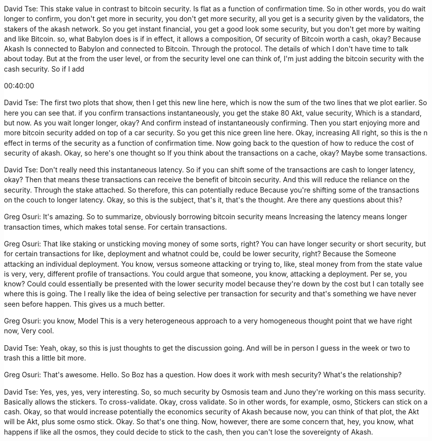 David Tse:  This stake value in contrast to bitcoin security. Is flat as a function of confirmation time. So in other words, you do wait longer to confirm, you don't get more in security, you don't get more security, all you get is a security given by the validators, the stakers of the akash network. So you get instant financial, you get a good look some security, but you don't get more by waiting and like Bitcoin. so, what Babylon does is if in effect, it allows a composition, Of security of Bitcoin worth a cash, okay? Because Akash Is connected to Babylon and connected to Bitcoin. Through the protocol. The details of which I don't have time to talk about today. But at the from the user level, or from the security level one can think of, I'm just adding the bitcoin security with the cash security. So if I add

00:40:00

David Tse:  The first two plots that show, then I get this new line here, which is now the sum of the two lines that we plot earlier. So here you can see that. if you confirm transactions instantaneously, you get the stake 80 Akt, value security, Which is a standard, but now. As you wait longer longer, okay? And confirm instead of instantaneously confirming. Then you start enjoying more and more bitcoin security added on top of a car security. So you get this nice green line here. Okay, increasing All right, so this is the n effect in terms of the security as a function of confirmation time. Now going back to the question of how to reduce the cost of security of akash. Okay, so here's one thought so If you think about the transactions on a cache, okay? Maybe some transactions.

David Tse:  Don't really need this instantaneous latency. So if you can shift some of the transactions are cash to longer latency, okay? Then that means these transactions can receive the benefit of bitcoin security. And this will reduce the reliance on the security. Through the stake attached. So therefore, this can potentially reduce Because you're shifting some of the transactions on the couch to longer latency. Okay, so this is the subject, that's it, that's the thought. Are there any questions about this?

Greg Osuri: It's amazing. So to summarize, obviously borrowing bitcoin security means Increasing the latency means longer transaction times, which makes total sense. For certain transactions.

Greg Osuri:  That like staking or unsticking moving money of some sorts, right? You can have longer security or short security, but for certain transactions for like, deployment and whatnot could be, could be lower security, right? Because the Someone attacking an individual deployment. You know, versus someone attacking or trying to, like, steal money from from the state value is very, very, different profile of transactions. You could argue that someone, you know, attacking a deployment. Per se, you know? Could could essentially be presented with the lower security model because they're down by the cost but I can totally see where this is going. The I really like the idea of being selective per transaction for security and that's something we have never seen before happen. This gives us a much better.

Greg Osuri:  you know, Model This is a very heterogeneous approach to a very homogeneous thought point that we have right now, Very cool.

David Tse: Yeah, okay, so this is just thoughts to get the discussion going. And will be in person I guess in the week or two to trash this a little bit more.

Greg Osuri:  That's awesome. Hello. So Boz has a question. How does it work with mesh security? What's the relationship?

David Tse:  Yes, yes, yes, very interesting. So, so much security by Osmosis team and Juno they're working on this mass security. Basically allows the stickers. To cross-validate. Okay, cross validate. So in other words, for example, osmo, Stickers can stick on a cash. Okay, so that would increase potentially the economics security of Akash because now, you can think of that plot, the Akt will be Akt, plus some osmo stick. Okay. So that's one thing. Now, however, there are some concern that, hey, you know, what happens if like all the osmos, they could decide to stick to the cash, then you can't lose the sovereignty of Akash.
